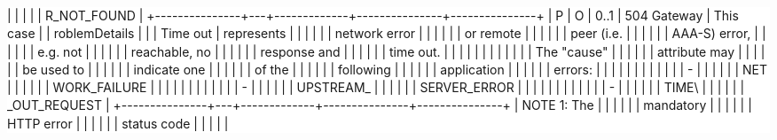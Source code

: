 |               |   |             |               | R\_NOT\_FOUND |
+---------------+---+-------------+---------------+---------------+
| P             | O | 0..1        | 504 Gateway   | This case     |
| roblemDetails |   |             | Time out      | represents    |
|               |   |             |               | network error |
|               |   |             |               | or remote     |
|               |   |             |               | peer (i.e.    |
|               |   |             |               | AAA-S) error, |
|               |   |             |               | e.g. not      |
|               |   |             |               | reachable, no |
|               |   |             |               | response and  |
|               |   |             |               | time out.     |
|               |   |             |               |               |
|               |   |             |               | The \"cause\" |
|               |   |             |               | attribute may |
|               |   |             |               | be used to    |
|               |   |             |               | indicate one  |
|               |   |             |               | of the        |
|               |   |             |               | following     |
|               |   |             |               | application   |
|               |   |             |               | errors:       |
|               |   |             |               |               |
|               |   |             |               | \-            |
|               |   |             |               | NET           |
|               |   |             |               | WORK\_FAILURE |
|               |   |             |               |               |
|               |   |             |               | \-            |
|               |   |             |               | UPSTREAM\_    |
|               |   |             |               | SERVER\_ERROR |
|               |   |             |               |               |
|               |   |             |               | \-            |
|               |   |             |               | TIME\         |
|               |   |             |               | _OUT\_REQUEST |
+---------------+---+-------------+---------------+---------------+
| NOTE 1: The   |   |             |               |               |
| mandatory     |   |             |               |               |
| HTTP error    |   |             |               |               |
| status code   |   |             |               |               |